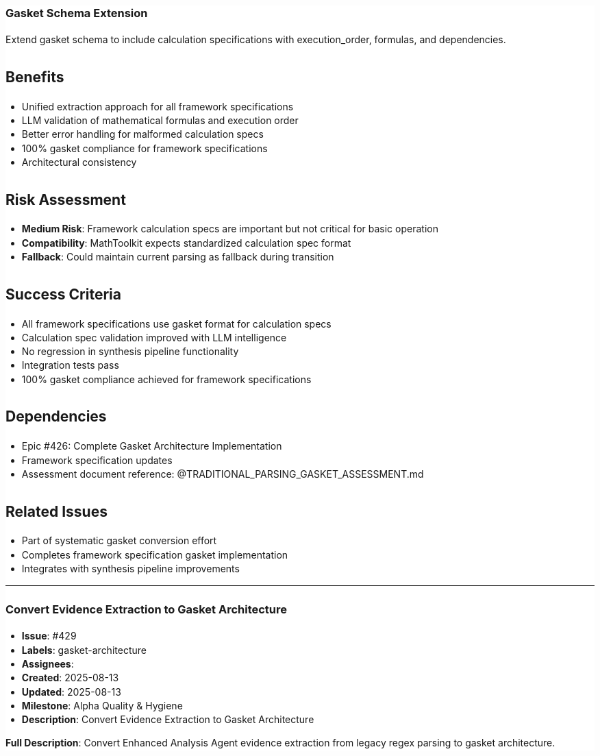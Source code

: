 ### Gasket Schema Extension
Extend gasket schema to include calculation specifications with execution_order, formulas, and dependencies.

## Benefits
- Unified extraction approach for all framework specifications
- LLM validation of mathematical formulas and execution order
- Better error handling for malformed calculation specs
- 100% gasket compliance for framework specifications
- Architectural consistency

## Risk Assessment
- **Medium Risk**: Framework calculation specs are important but not critical for basic operation
- **Compatibility**: MathToolkit expects standardized calculation spec format
- **Fallback**: Could maintain current parsing as fallback during transition

## Success Criteria
- All framework specifications use gasket format for calculation specs
- Calculation spec validation improved with LLM intelligence
- No regression in synthesis pipeline functionality
- Integration tests pass
- 100% gasket compliance achieved for framework specifications

## Dependencies
- Epic #426: Complete Gasket Architecture Implementation
- Framework specification updates
- Assessment document reference: @TRADITIONAL_PARSING_GASKET_ASSESSMENT.md

## Related Issues
- Part of systematic gasket conversion effort
- Completes framework specification gasket implementation
- Integrates with synthesis pipeline improvements

---

### Convert Evidence Extraction to Gasket Architecture
- **Issue**: #429
- **Labels**: gasket-architecture
- **Assignees**: 
- **Created**: 2025-08-13
- **Updated**: 2025-08-13
- **Milestone**: Alpha Quality & Hygiene
- **Description**: Convert Evidence Extraction to Gasket Architecture

**Full Description**:
Convert Enhanced Analysis Agent evidence extraction from legacy regex parsing to gasket architecture.
